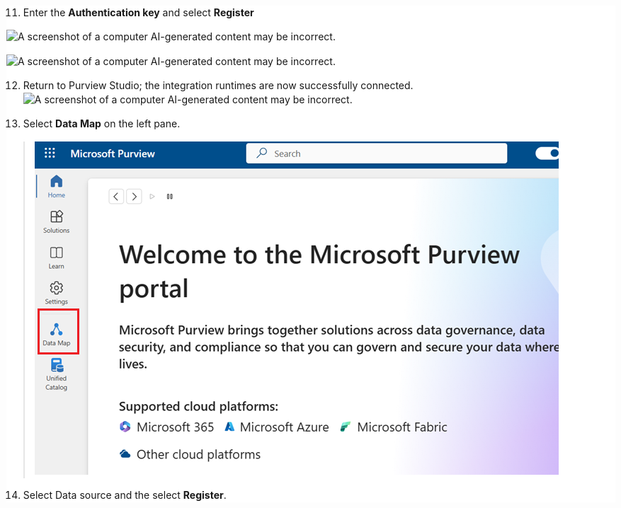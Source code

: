 11. Enter the **Authentication key** and select **Register**

![A screenshot of a computer AI-generated content may be
incorrect.](./media/image78.png)

![A screenshot of a computer AI-generated content may be
incorrect.](./media/image79.png)

12. Return to Purview Studio; the integration runtimes are now
    successfully connected.![A screenshot of a computer AI-generated
    content may be incorrect.](./media/image80.png)

13. Select **Data Map** on the left pane.

> ![](./media/image81.png)

14. Select Data source and the select **Register**.
